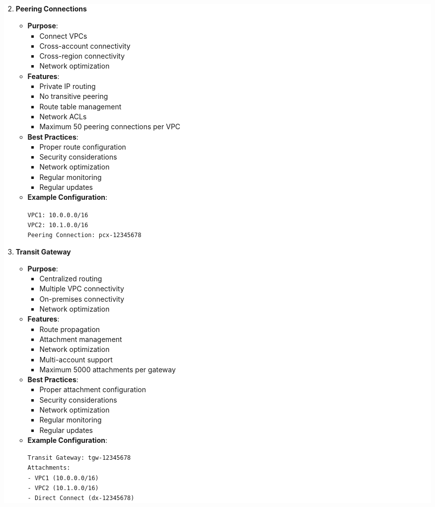 2. **Peering Connections**
   - **Purpose**:
     - Connect VPCs
     - Cross-account connectivity
     - Cross-region connectivity
     - Network optimization
   - **Features**:
     - Private IP routing
     - No transitive peering
     - Route table management
     - Network ACLs
     - Maximum 50 peering connections per VPC
   - **Best Practices**:
     - Proper route configuration
     - Security considerations
     - Network optimization
     - Regular monitoring
     - Regular updates
   - **Example Configuration**:
     ```
     VPC1: 10.0.0.0/16
     VPC2: 10.1.0.0/16
     Peering Connection: pcx-12345678
     ```

3. **Transit Gateway**
   - **Purpose**:
     - Centralized routing
     - Multiple VPC connectivity
     - On-premises connectivity
     - Network optimization
   - **Features**:
     - Route propagation
     - Attachment management
     - Network optimization
     - Multi-account support
     - Maximum 5000 attachments per gateway
   - **Best Practices**:
     - Proper attachment configuration
     - Security considerations
     - Network optimization
     - Regular monitoring
     - Regular updates
   - **Example Configuration**:
     ```
     Transit Gateway: tgw-12345678
     Attachments:
     - VPC1 (10.0.0.0/16)
     - VPC2 (10.1.0.0/16)
     - Direct Connect (dx-12345678)
     ```
